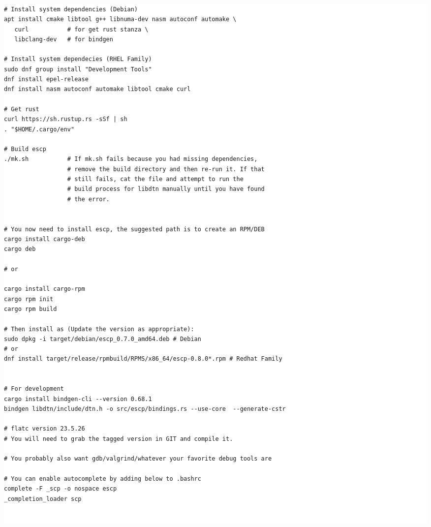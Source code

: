 ```
# Install system dependencies (Debian)
apt install cmake libtool g++ libnuma-dev nasm autoconf automake \
   curl           # for get rust stanza \
   libclang-dev   # for bindgen

# Install system dependecies (RHEL Family)
sudo dnf group install "Development Tools"
dnf install epel-release
dnf install nasm autoconf automake libtool cmake curl

# Get rust
curl https://sh.rustup.rs -sSf | sh
. "$HOME/.cargo/env"

# Build escp
./mk.sh           # If mk.sh fails because you had missing dependencies,
                  # remove the build directory and then re-run it. If that
                  # still fails, cat the file and attempt to run the
                  # build process for libdtn manually until you have found
                  # the error.


# You now need to install escp, the suggested path is to create an RPM/DEB
cargo install cargo-deb
cargo deb

# or

cargo install cargo-rpm
cargo rpm init
cargo rpm build

# Then install as (Update the version as appropriate):
sudo dpkg -i target/debian/escp_0.7.0_amd64.deb # Debian
# or
dnf install target/release/rpmbuild/RPMS/x86_64/escp-0.8.0*.rpm # Redhat Family


# For development
cargo install bindgen-cli --version 0.68.1
bindgen libdtn/include/dtn.h -o src/escp/bindings.rs --use-core  --generate-cstr

# flatc version 23.5.26
# You will need to grab the tagged version in GIT and compile it.

# You probably also want gdb/valgrind/whatever your favorite debug tools are

# You can enable autocomplete by adding below to .bashrc
complete -F _scp -o nospace escp
_completion_loader scp



```
